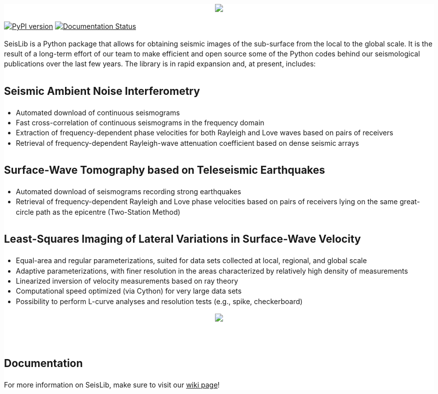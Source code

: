 <p align="center">
  <img width="90%" src="https://github.com/fmagrini/seislib/raw/master/docs/source/_static/seislib_logo.png">
</p>

[![PyPI version](https://img.shields.io/pypi/v/seislib?logo=pypi&style=flat-square&color=cae9ff&labelColor=f8f9fa)](https://pypi.org/project/seislib/)
[![Documentation Status](https://img.shields.io/readthedocs/seislib?logo=readthedocs&style=flat-square&color=fed9b7&labelColor=f8f9fa&logoColor=eaac8b)](https://seislib.readthedocs.io/en/latest/?badge=latest)

SeisLib is a Python package that allows for obtaining seismic images of the sub-surface from the local to the global scale. It is the result of a long-term effort of our team to make efficient and open source some of the Python codes behind our seismological publications over the last few years. The library is in rapid expansion and, at present, includes:


## **Seismic Ambient Noise Interferometry**
*  Automated download of continuous seismograms
* Fast cross-correlation of continuous seismograms in the frequency domain
* Extraction of frequency-dependent phase velocities for both Rayleigh and Love waves based on pairs of receivers
* Retrieval of frequency-dependent Rayleigh-wave attenuation coefficient based on dense seismic arrays

## **Surface-Wave Tomography based on Teleseismic Earthquakes**
* Automated download of seismograms recording strong earthquakes
* Retrieval of frequency-dependent Rayleigh and Love phase velocities based on pairs of receivers lying on the same great-circle path as the epicentre (Two-Station Method)

## **Least-Squares Imaging of Lateral Variations in Surface-Wave Velocity**
* Equal-area and regular parameterizations, suited for data sets collected at local, regional, and global scale
* Adaptive parameterizations, with finer resolution in the areas characterized by relatively high density of measurements
* Linearized inversion of velocity measurements based on ray theory
* Computational speed optimized (via Cython) for very large data sets
* Possibility to perform L-curve analyses and resolution tests (e.g., spike, checkerboard)

<p align="center">
  <img width="100%" src="https://github.com/fmagrini/seislib/raw/master/docs/source/_static/lib_diagram.png">
</p>

<p>&nbsp;</p>

## **Documentation**

For more information on SeisLib, make sure to visit our [wiki page](https://seislib.readthedocs.io/en/latest/)!
